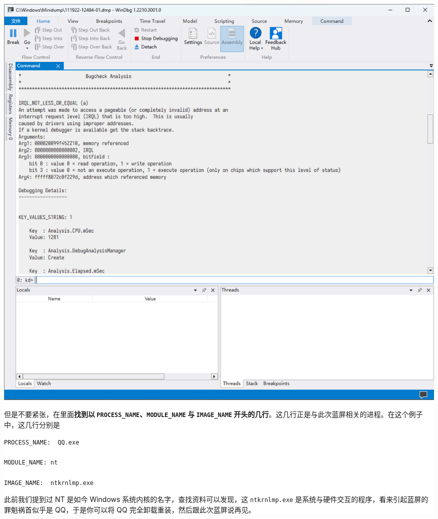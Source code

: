 ![WinDbg-3](recover-from-bsod/WinDbg-3.png)

但是不要紧张，在里面**找到以 `PROCESS_NAME`、`MODULE_NAME` 与 `IMAGE_NAME` 开头的几行**。这几行正是与此次蓝屏相关的进程。在这个例子中，这几行分别是

```
PROCESS_NAME:  QQ.exe

MODULE_NAME: nt

IMAGE_NAME:  ntkrnlmp.exe
```

此前我们提到过 NT 是如今 Windows 系统内核的名字，查找资料可以发现，这 `ntkrnlmp.exe` 是系统与硬件交互的程序，看来引起蓝屏的罪魁祸首似乎是 QQ，于是你可以将 QQ 完全卸载重装，然后跟此次蓝屏说再见。
